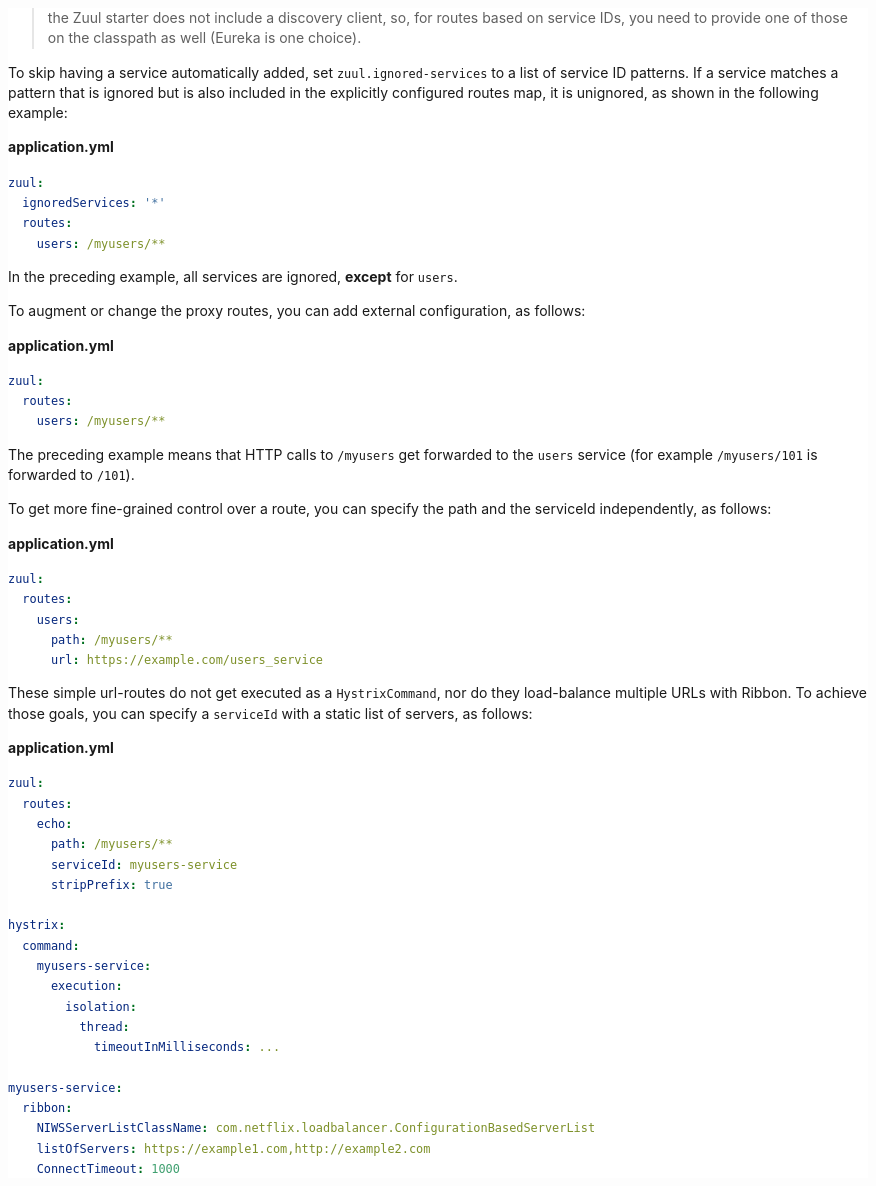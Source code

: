 > the Zuul starter does not include a discovery client, so, for routes based on service IDs, you need to provide one of those on the classpath as well (Eureka is one choice).

To skip having a service automatically added, set `zuul.ignored-services` to a list of service ID patterns. If a service matches a pattern that is ignored but is also included in the explicitly configured routes map, it is unignored, as shown in the following example:

**application.yml**

```yaml
zuul:
  ignoredServices: '*'
  routes:
    users: /myusers/**
```

In the preceding example, all services are ignored, **except** for `users`.

To augment or change the proxy routes, you can add external configuration, as follows:

**application.yml**

```yaml
zuul:
  routes:
    users: /myusers/**
```

The preceding example means that HTTP calls to `/myusers` get forwarded to the `users` service (for example `/myusers/101` is forwarded to `/101`).

To get more fine-grained control over a route, you can specify the path and the serviceId independently, as follows:

**application.yml**

```yaml
zuul:
  routes:
    users:
      path: /myusers/**
      url: https://example.com/users_service
```

These simple url-routes do not get executed as a `HystrixCommand`, nor do they load-balance multiple URLs with Ribbon. To achieve those goals, you can specify a `serviceId` with a static list of servers, as follows:

**application.yml**

```yaml
zuul:
  routes:
    echo:
      path: /myusers/**
      serviceId: myusers-service
      stripPrefix: true

hystrix:
  command:
    myusers-service:
      execution:
        isolation:
          thread:
            timeoutInMilliseconds: ...

myusers-service:
  ribbon:
    NIWSServerListClassName: com.netflix.loadbalancer.ConfigurationBasedServerList
    listOfServers: https://example1.com,http://example2.com
    ConnectTimeout: 1000
```